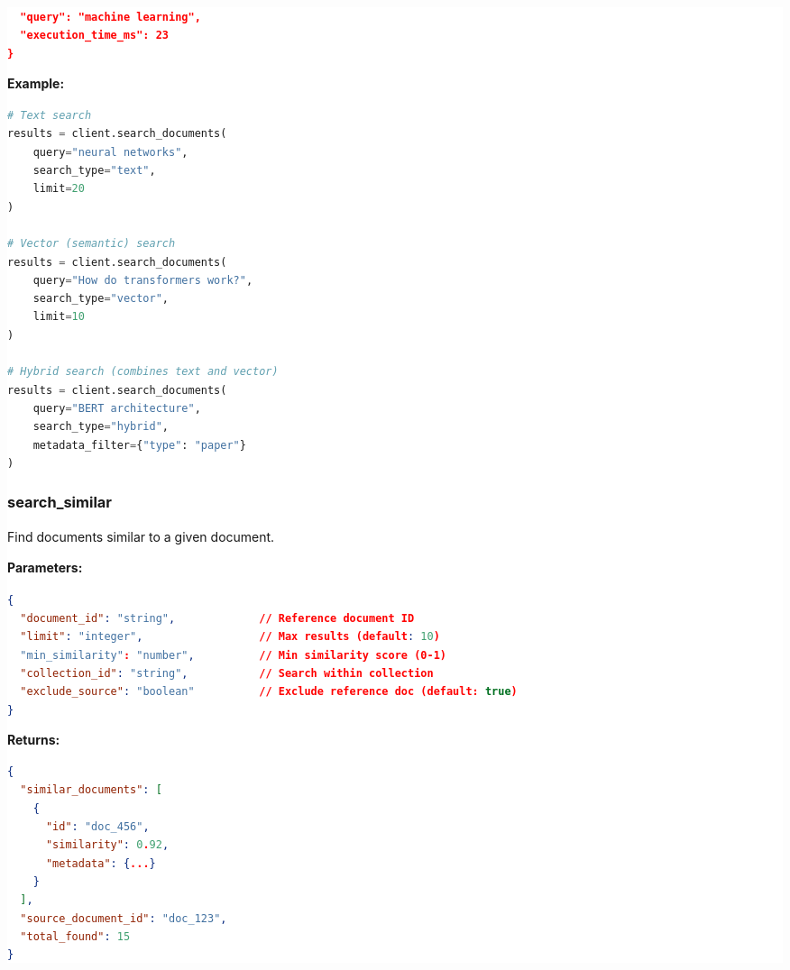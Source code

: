 ```json
  "query": "machine learning",
  "execution_time_ms": 23
}
```

**Example:**
```python
# Text search
results = client.search_documents(
    query="neural networks",
    search_type="text",
    limit=20
)

# Vector (semantic) search
results = client.search_documents(
    query="How do transformers work?",
    search_type="vector",
    limit=10
)

# Hybrid search (combines text and vector)
results = client.search_documents(
    query="BERT architecture",
    search_type="hybrid",
    metadata_filter={"type": "paper"}
)
```

### search_similar

Find documents similar to a given document.

**Parameters:**
```json
{
  "document_id": "string",             // Reference document ID
  "limit": "integer",                  // Max results (default: 10)
  "min_similarity": "number",          // Min similarity score (0-1)
  "collection_id": "string",           // Search within collection
  "exclude_source": "boolean"          // Exclude reference doc (default: true)
}
```

**Returns:**
```json
{
  "similar_documents": [
    {
      "id": "doc_456",
      "similarity": 0.92,
      "metadata": {...}
    }
  ],
  "source_document_id": "doc_123",
  "total_found": 15
}
```
